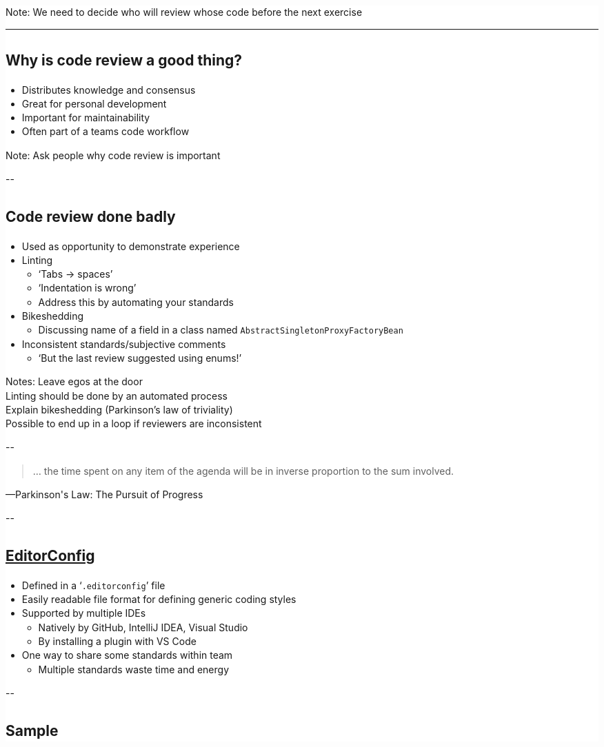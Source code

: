 Note: We need to decide who will review whose code before the next exercise  

---

## Why is code review a good thing?

+ Distributes knowledge and consensus
+ Great for personal development
+ Important for maintainability
+ Often part of a teams code workflow

Note: Ask people why code review is important

--

## Code review done badly

+ Used as opportunity to demonstrate experience
+ Linting
    + ‘Tabs -> spaces’
    + ‘Indentation is wrong’
    + Address this by automating your standards
+ Bikeshedding
    + Discussing name of a field in a class named `AbstractSingletonProxyFactoryBean`
+ Inconsistent standards/subjective comments 
    + ‘But the last review suggested using enums!’

Notes: Leave egos at the door  
    Linting should be done by an automated process  
    Explain bikeshedding (Parkinson’s law of triviality)  
    Possible to end up in a loop if reviewers are inconsistent  

--

> … the time spent on any item of the agenda will be in inverse proportion to the sum involved.

—Parkinson's Law: The Pursuit of Progress

--

## [EditorConfig](https://editorconfig.org/)

+ Defined in a ‘`.editorconfig`’ file
+ Easily readable file format for defining generic coding styles
+ Supported by multiple IDEs
  + Natively by GitHub, IntelliJ IDEA, Visual Studio
  + By installing a plugin with VS Code
+ One way to share some standards within team
  + Multiple standards waste time and energy

--

## Sample
